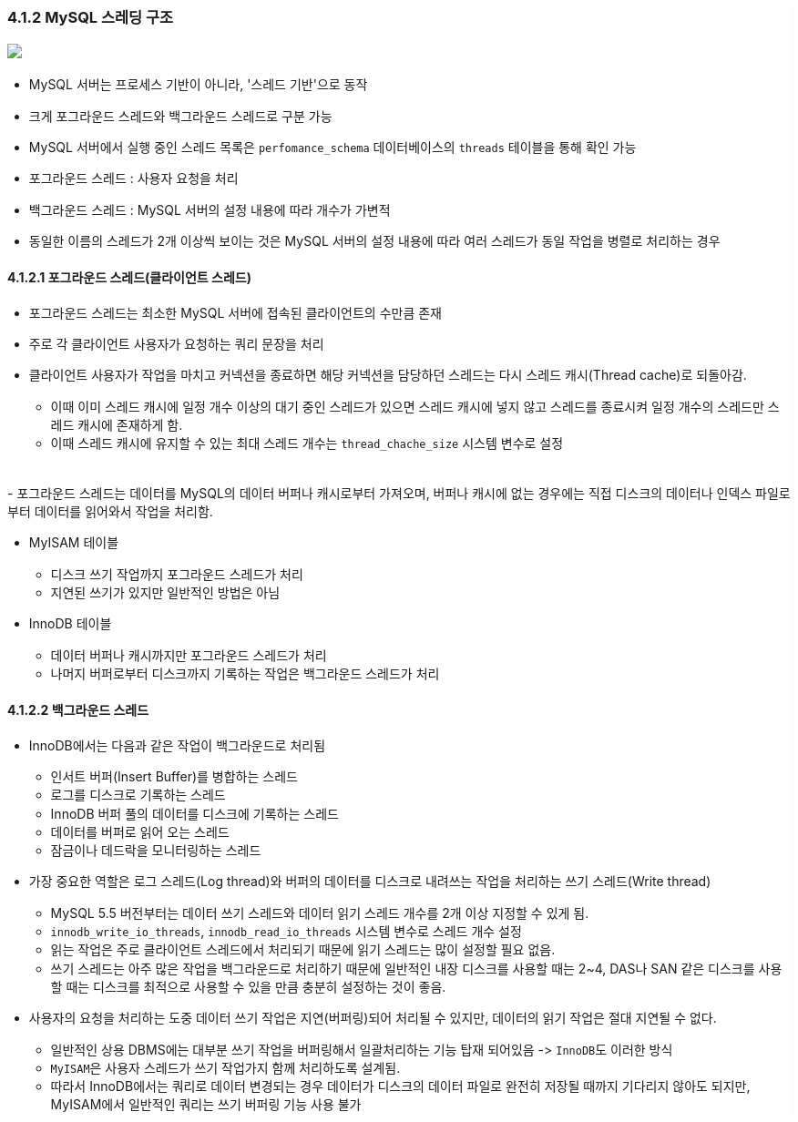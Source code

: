 
### 4.1.2 MySQL 스레딩 구조

<img src="https://velog.velcdn.com/images/hyolim/post/551b2745-eef4-429d-a1d0-58fe2e88dedc/image.png" width="500" height="auto">

- MySQL 서버는 프로세스 기반이 아니라, '스레드 기반'으로 동작
- 크게 포그라운드 스레드와 백그라운드 스레드로 구분 가능
- MySQL 서버에서 실행 중인 스레드 목록은 `perfomance_schema` 데이터베이스의 `threads` 테이블을 통해 확인 가능 <br>

- 포그라운드 스레드 : 사용자 요청을 처리
- 백그라운드 스레드 : MySQL 서버의 설정 내용에 따라 개수가 가변적
- 동일한 이름의 스레드가 2개 이상씩 보이는 것은 MySQL 서버의 설정 내용에 따라 여러 스레드가 동일 작업을 병렬로 처리하는 경우

#### 4.1.2.1 포그라운드 스레드(클라이언트 스레드)
- 포그라운드 스레드는 최소한 MySQL 서버에 접속된 클라이언트의 수만큼 존재
- 주로 각 클라이언트 사용자가 요청하는 쿼리 문장을 처리
- 클라이언트 사용자가 작업을 마치고 커넥션을 종료하면 해당 커넥션을 담당하던 스레드는 다시 스레드 캐시(Thread cache)로 되돌아감.

    - 이때 이미 스레드 캐시에 일정 개수 이상의 대기 중인 스레드가 있으면 스레드 캐시에 넣지 않고 스레드를 종료시켜 일정 개수의 스레드만 스레드 캐시에 존재하게 함.
    - 이때 스레드 캐시에 유지할 수 있는 최대 스레드 개수는 `thread_chache_size` 시스템 변수로 설정

<br>
- 포그라운드 스레드는 데이터를 MySQL의 데이터 버퍼나 캐시로부터 가져오며, 버퍼나 캐시에 없는 경우에는 직접 디스크의 데이터나 인덱스 파일로부터 데이터를 읽어와서 작업을 처리함.

- MyISAM 테이블

    - 디스크 쓰기 작업까지 포그라운드 스레드가 처리
    - 지연된 쓰기가 있지만 일반적인 방법은 아님
- InnoDB 테이블

    - 데이터 버퍼나 캐시까지만 포그라운드 스레드가 처리
    - 나머지 버퍼로부터 디스크까지 기록하는 작업은 백그라운드 스레드가 처리


#### 4.1.2.2 백그라운드 스레드
- InnoDB에서는 다음과 같은 작업이 백그라운드로 처리됨

    - 인서트 버퍼(Insert Buffer)를 병합하는 스레드
    - 로그를 디스크로 기록하는 스레드
    - InnoDB 버퍼 풀의 데이터를 디스크에 기록하는 스레드
    - 데이터를 버퍼로 읽어 오는 스레드
    - 잠금이나 데드락을 모니터링하는 스레드


- 가장 중요한 역할은 로그 스레드(Log thread)와 버퍼의 데이터를 디스크로 내려쓰는 작업을 처리하는 쓰기 스레드(Write thread)

    - MySQL 5.5 버전부터는 데이터 쓰기 스레드와 데이터 읽기 스레드 개수를 2개 이상 지정할 수 있게 됨.
    - `innodb_write_io_threads`, `innodb_read_io_threads` 시스템 변수로 스레드 개수 설정
    - 읽는 작업은 주로 클라이언트 스레드에서 처리되기 때문에 읽기 스레드는 많이 설정할 필요 없음.
    - 쓰기 스레드는 아주 많은 작업을 백그라운드로 처리하기 때문에 일반적인 내장 디스크를 사용할 때는 2~4, DAS나 SAN 같은 디스크를 사용할 때는 디스크를 최적으로 사용할 수 있을 만큼 충분히 설정하는 것이 좋음.

- 사용자의 요청을 처리하는 도중 데이터 쓰기 작업은 지연(버퍼링)되어 처리될 수 있지만, 데이터의 읽기 작업은 절대 지연될 수 없다.

    - 일반적인 상용 DBMS에는 대부분 쓰기 작업을 버퍼링해서 일괄처리하는 기능 탑재 되어있음 -> `InnoDB`도 이러한 방식
    - `MyISAM`은 사용자 스레드가 쓰기 작업가지 함께 처리하도록 설계됨.
    - 따라서 InnoDB에서는 쿼리로 데이터 변경되는 경우 데이터가 디스크의 데이터 파일로 완전히 저장될 때까지 기다리지 않아도 되지만, MyISAM에서 일반적인 쿼리는 쓰기 버퍼링 기능 사용 불가
